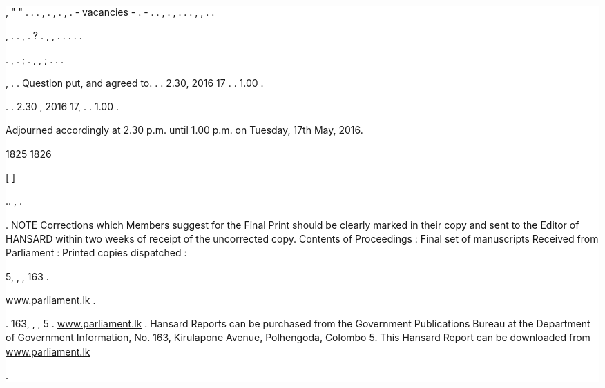 , " " . . . , . , . , . - vacancies - . - . . , . , . . . , , . .

, . . , . ? . , , . . . . .

. , . ; . , , ; . . .

, . . Question put, and agreed to. . . 2.30, 2016 17 . . 1.00 .

. . 2.30 , 2016 17, . . 1.00 .

Adjourned accordingly at 2.30 p.m. until 1.00 p.m. on Tuesday, 17th May, 2016.

1825 1826

[ ]

.. , .

. NOTE Corrections which Members suggest for the Final Print should be clearly marked in their copy and sent to the Editor of HANSARD within two weeks of receipt of the uncorrected copy. Contents of Proceedings : Final set of manuscripts Received from Parliament : Printed copies dispatched :

5, , , 163 .

www.parliament.lk .

. 163, , , 5 . www.parliament.lk . Hansard Reports can be purchased from the Government Publications Bureau at the Department of Government Information, No. 163, Kirulapone Avenue, Polhengoda, Colombo 5. This Hansard Report can be downloaded from www.parliament.lk

.
